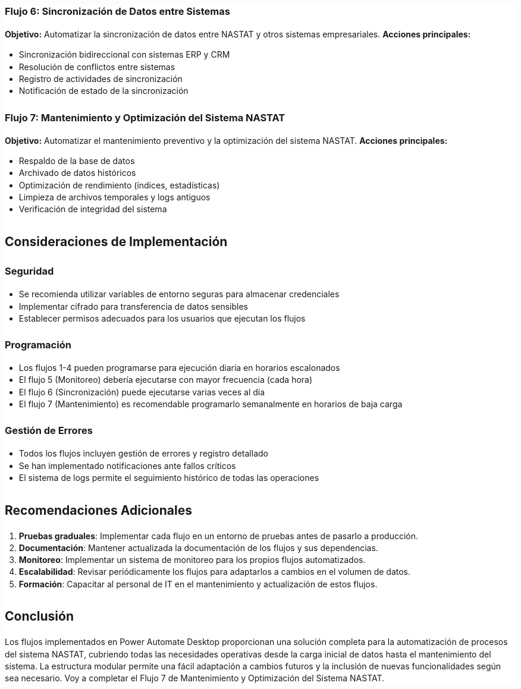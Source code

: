 ### Flujo 6: Sincronización de Datos entre Sistemas
**Objetivo:** Automatizar la sincronización de datos entre NASTAT y otros sistemas empresariales.
**Acciones principales:**
- Sincronización bidireccional con sistemas ERP y CRM
- Resolución de conflictos entre sistemas
- Registro de actividades de sincronización
- Notificación de estado de la sincronización

### Flujo 7: Mantenimiento y Optimización del Sistema NASTAT
**Objetivo:** Automatizar el mantenimiento preventivo y la optimización del sistema NASTAT.
**Acciones principales:**
- Respaldo de la base de datos
- Archivado de datos históricos
- Optimización de rendimiento (índices, estadísticas)
- Limpieza de archivos temporales y logs antiguos
- Verificación de integridad del sistema

## Consideraciones de Implementación

### Seguridad
- Se recomienda utilizar variables de entorno seguras para almacenar credenciales
- Implementar cifrado para transferencia de datos sensibles
- Establecer permisos adecuados para los usuarios que ejecutan los flujos

### Programación
- Los flujos 1-4 pueden programarse para ejecución diaria en horarios escalonados
- El flujo 5 (Monitoreo) debería ejecutarse con mayor frecuencia (cada hora)
- El flujo 6 (Sincronización) puede ejecutarse varias veces al día
- El flujo 7 (Mantenimiento) es recomendable programarlo semanalmente en horarios de baja carga

### Gestión de Errores
- Todos los flujos incluyen gestión de errores y registro detallado
- Se han implementado notificaciones ante fallos críticos
- El sistema de logs permite el seguimiento histórico de todas las operaciones

## Recomendaciones Adicionales

1. **Pruebas graduales**: Implementar cada flujo en un entorno de pruebas antes de pasarlo a producción.
2. **Documentación**: Mantener actualizada la documentación de los flujos y sus dependencias.
3. **Monitoreo**: Implementar un sistema de monitoreo para los propios flujos automatizados.
4. **Escalabilidad**: Revisar periódicamente los flujos para adaptarlos a cambios en el volumen de datos.
5. **Formación**: Capacitar al personal de IT en el mantenimiento y actualización de estos flujos.

## Conclusión
Los flujos implementados en Power Automate Desktop proporcionan una solución completa para la automatización de procesos del sistema NASTAT, cubriendo todas las necesidades operativas desde la carga inicial de datos hasta el mantenimiento del sistema. La estructura modular permite una fácil adaptación a cambios futuros y la inclusión de nuevas funcionalidades según sea necesario.
Voy a completar el Flujo 7 de Mantenimiento y Optimización del Sistema NASTAT.
